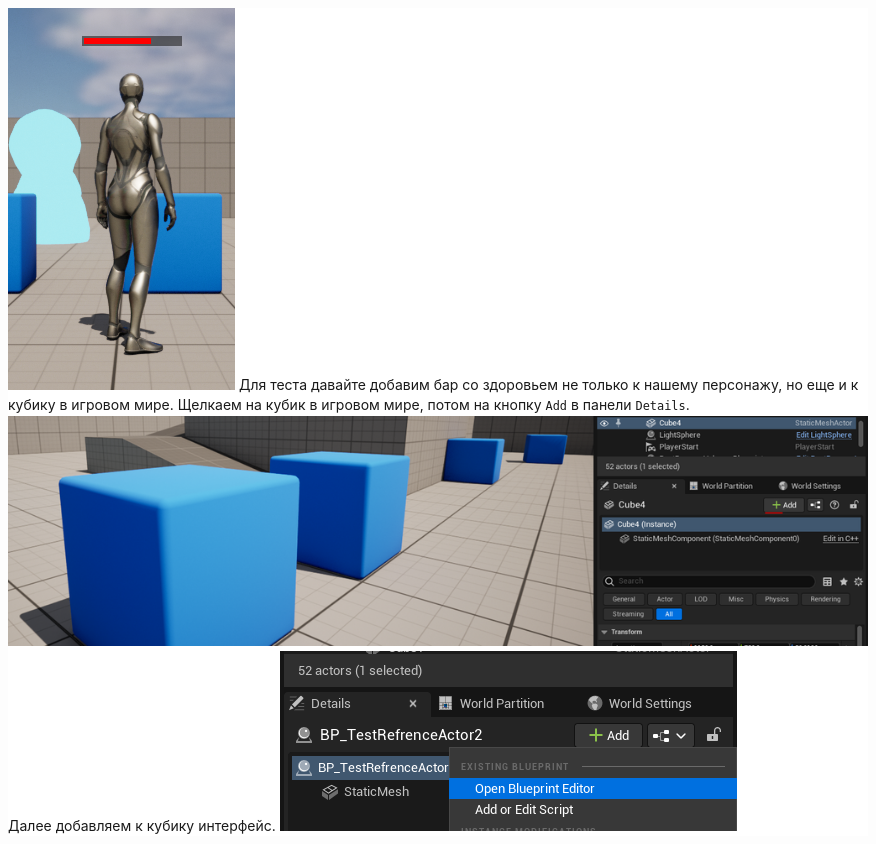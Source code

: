 ![9a299fe922132870d8844f227c25dd33.png](../images/9a299fe922132870d8844f227c25dd33.png)
Для теста давайте добавим бар со здоровьем не только к нашему персонажу, но еще и к кубику в игровом мире.
Щелкаем на кубик в игровом мире, потом на кнопку `Add` в панели `Details`.
![51e2e1aa5f70928697a2e7db28dc1a97.png](../images/51e2e1aa5f70928697a2e7db28dc1a97.png)
Далее добавляем к кубику интерфейс.
![b555716763c82a59d94cb915641d32f2.png](../images/b555716763c82a59d94cb915641d32f2.png)
